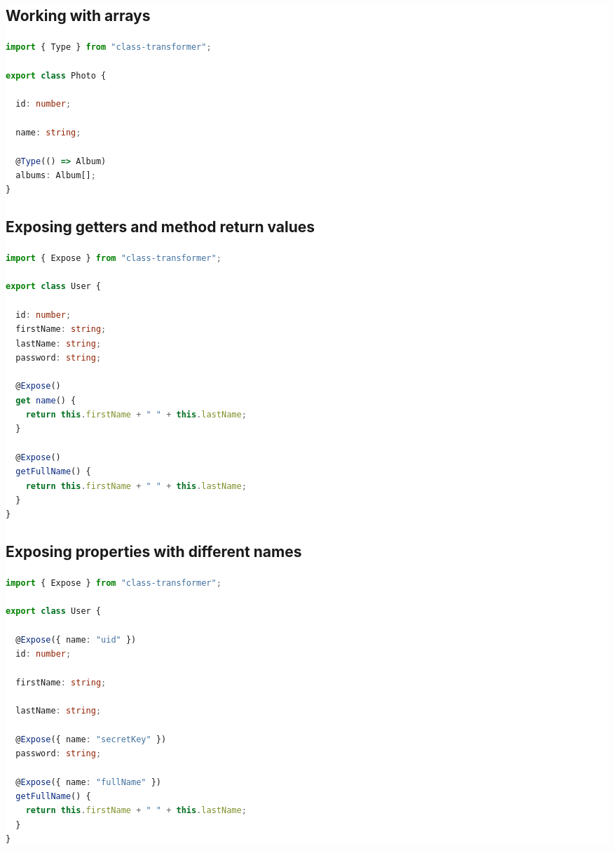 
## Working with arrays

```ts
import { Type } from "class-transformer";

export class Photo {

  id: number;

  name: string;

  @Type(() => Album)
  albums: Album[];
}
```


## Exposing getters and method return values

```ts
import { Expose } from "class-transformer";

export class User {

  id: number;
  firstName: string;
  lastName: string;
  password: string;

  @Expose()
  get name() {
    return this.firstName + " " + this.lastName;
  }

  @Expose()
  getFullName() {
    return this.firstName + " " + this.lastName;
  }
}
```


## Exposing properties with different names

```ts
import { Expose } from "class-transformer";

export class User {

  @Expose({ name: "uid" })
  id: number;

  firstName: string;

  lastName: string;

  @Expose({ name: "secretKey" })
  password: string;

  @Expose({ name: "fullName" })
  getFullName() {
    return this.firstName + " " + this.lastName;
  }
}
```